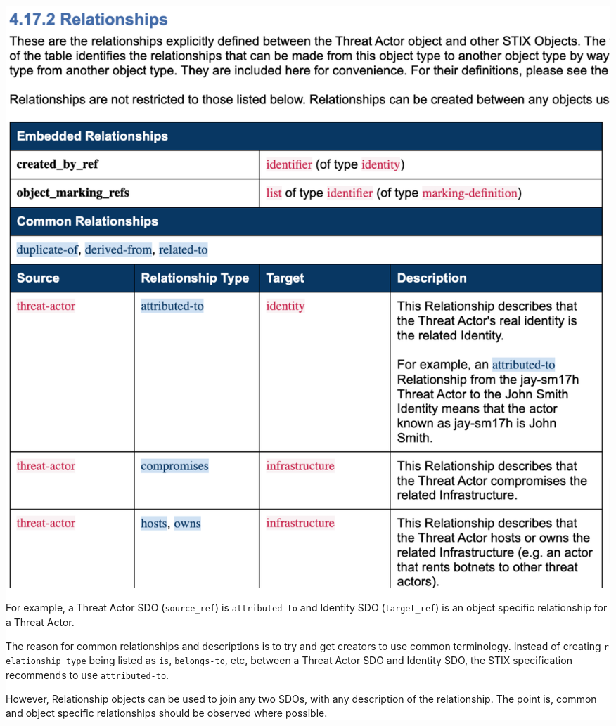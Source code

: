 <img class="img-fluid" src="/assets/images/blog/2024-06-17/threat-actor-relationships.png" alt="STIX Threat Actor relationships" title="STIX Threat Actor relationships" />

For example, a Threat Actor SDO (`source_ref`) is `attributed-to` and Identity SDO (`target_ref`) is an object specific relationship for a Threat Actor.

The reason for common relationships and descriptions is to try and get creators to use common terminology. Instead of creating `relationship_type` being listed as `is`, `belongs-to`, etc, between a Threat Actor SDO and Identity SDO, the STIX specification recommends to use `attributed-to`.

However, Relationship objects can be used to join any two SDOs, with any description of the relationship. The point is, common and object specific relationships should be observed where possible.
